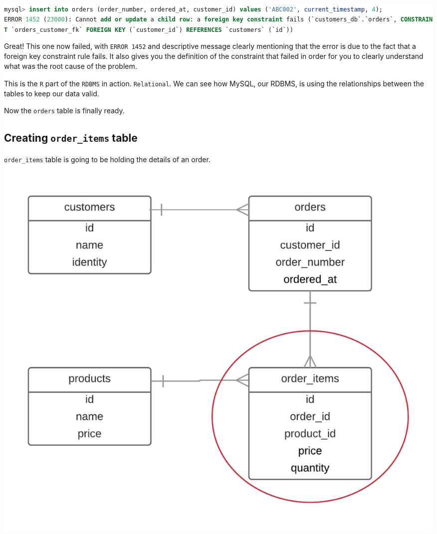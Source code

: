 ``` sql
mysql> insert into orders (order_number, ordered_at, customer_id) values ('ABC002', current_timestamp, 4);
ERROR 1452 (23000): Cannot add or update a child row: a foreign key constraint fails (`customers_db`.`orders`, CONSTRAINT `orders_customer_fk` FOREIGN KEY (`customer_id`) REFERENCES `customers` (`id`))
```

Great! This one now failed, with `ERROR 1452` and descriptive message clearly mentioning that the error is due to the fact that
a foreign key constraint rule fails. It also gives you the definition of the constraint that failed in order for you to clearly understand
what was the root cause of the problem.

This is the `R` part of the `RDBMS` in action. `Relational`. We can see how MySQL, our RDBMS, is using the relationships between the tables to 
keep our data valid.

Now the `orders` table is finally ready.

## Creating `order_items` table

`order_items` table is going to be holding the details of an order.

![./images/Table order_items with Order Details](./images/table-order_items.png)

